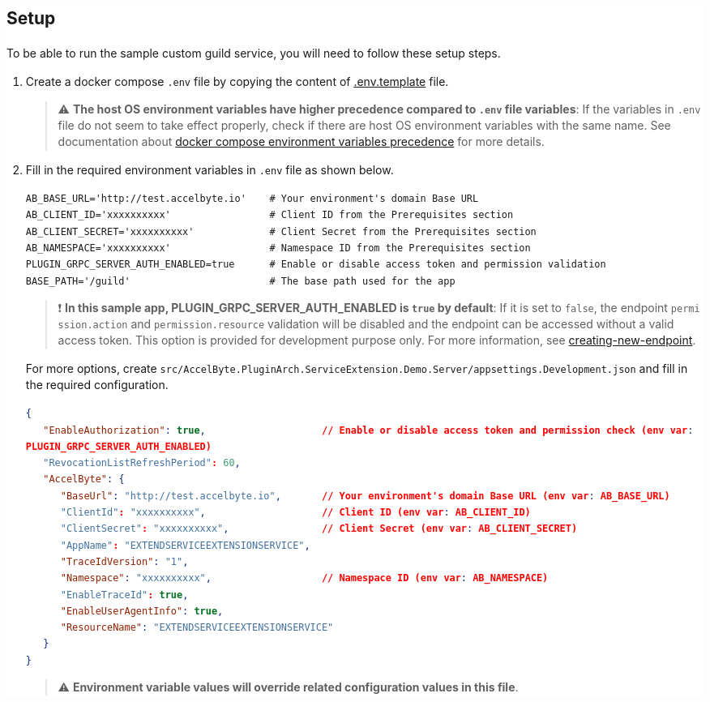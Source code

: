 ## Setup

To be able to run the sample custom guild service, you will need to follow these 
setup steps.

1. Create a docker compose `.env` file by copying the content of 
   [.env.template](.env.template) file.

   > :warning: **The host OS environment variables have higher precedence 
   compared to `.env` file variables**: If the variables in `.env` file do not 
   seem to take effect properly, check if there are host OS environment 
   variables with the same name. See documentation about 
   [docker compose environment variables precedence](https://docs.docker.com/compose/environment-variables/envvars-precedence/) 
   for more details.

2. Fill in the required environment variables in `.env` file as shown below.

   ```
   AB_BASE_URL='http://test.accelbyte.io'    # Your environment's domain Base URL
   AB_CLIENT_ID='xxxxxxxxxx'                 # Client ID from the Prerequisites section
   AB_CLIENT_SECRET='xxxxxxxxxx'             # Client Secret from the Prerequisites section
   AB_NAMESPACE='xxxxxxxxxx'                 # Namespace ID from the Prerequisites section
   PLUGIN_GRPC_SERVER_AUTH_ENABLED=true      # Enable or disable access token and permission validation
   BASE_PATH='/guild'                        # The base path used for the app
   ```
 
   > :exclamation: **In this sample app, PLUGIN_GRPC_SERVER_AUTH_ENABLED is `true` by default**: 
   If it is set to `false`, the endpoint `permission.action` and 
   `permission.resource` validation will be disabled and the endpoint can be 
   accessed without a valid access token. This option is provided for 
   development purpose only. For more information, see 
   [creating-new-endpoint](docs/6-creating-new-endpoint.md#6-creating-a-new-endpoint).
   
   For more options, create 
   `src/AccelByte.PluginArch.ServiceExtension.Demo.Server/appsettings.Development.json` 
   and fill in the required configuration.

   ```json
   {
      "EnableAuthorization": true,                    // Enable or disable access token and permission check (env var: PLUGIN_GRPC_SERVER_AUTH_ENABLED)
      "RevocationListRefreshPeriod": 60,
      "AccelByte": {
         "BaseUrl": "http://test.accelbyte.io",       // Your environment's domain Base URL (env var: AB_BASE_URL)
         "ClientId": "xxxxxxxxxx",                    // Client ID (env var: AB_CLIENT_ID)    
         "ClientSecret": "xxxxxxxxxx",                // Client Secret (env var: AB_CLIENT_SECRET)
         "AppName": "EXTENDSERVICEEXTENSIONSERVICE",
         "TraceIdVersion": "1",
         "Namespace": "xxxxxxxxxx",                   // Namespace ID (env var: AB_NAMESPACE)
         "EnableTraceId": true,
         "EnableUserAgentInfo": true,
         "ResourceName": "EXTENDSERVICEEXTENSIONSERVICE"
      }
   }
   ```
   > :warning: **Environment variable values will override related configuration values in this file**.
